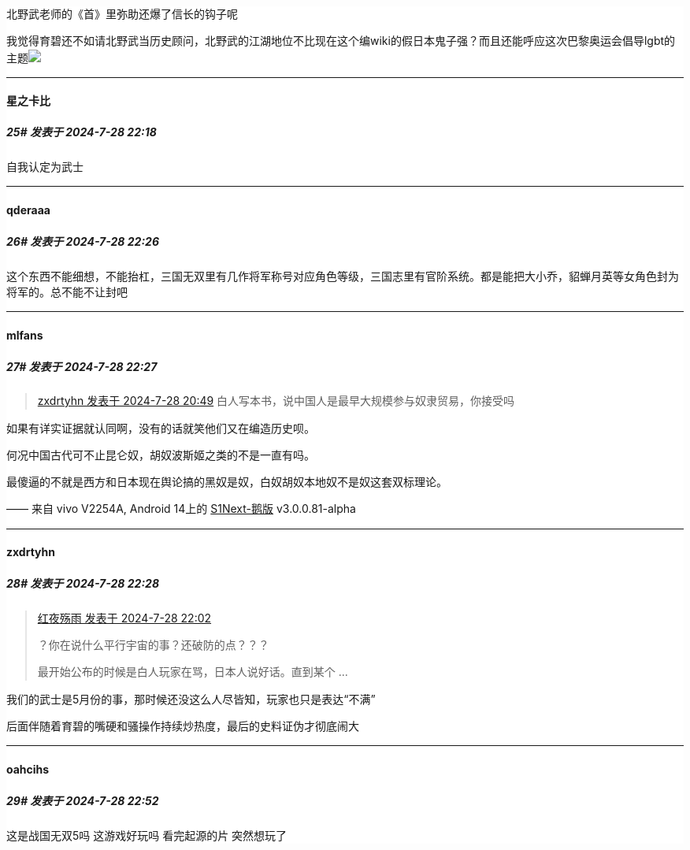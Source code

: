 北野武老师的《首》里弥助还爆了信长的钩子呢

我觉得育碧还不如请北野武当历史顾问，北野武的江湖地位不比现在这个编wiki的假日本鬼子强？而且还能呼应这次巴黎奥运会倡导lgbt的主题<img src="https://static.saraba1st.com/image/smiley/face2017/067.png" referrerpolicy="no-referrer">

*****

####  星之卡比  
##### 25#       发表于 2024-7-28 22:18

自我认定为武士

*****

####  qderaaa  
##### 26#       发表于 2024-7-28 22:26

这个东西不能细想，不能抬杠，三国无双里有几作将军称号对应角色等级，三国志里有官阶系统。都是能把大小乔，貂蝉月英等女角色封为将军的。总不能不让封吧

*****

####  mlfans  
##### 27#       发表于 2024-7-28 22:27

<blockquote><a href="httphttps://bbs.saraba1st.com/2b/forum.php?mod=redirect&amp;goto=findpost&amp;pid=65725937&amp;ptid=2193060" target="_blank">zxdrtyhn 发表于 2024-7-28 20:49</a>
白人写本书，说中国人是最早大规模参与奴隶贸易，你接受吗</blockquote>
如果有详实证据就认同啊，没有的话就笑他们又在编造历史呗。

何况中国古代可不止昆仑奴，胡奴波斯姬之类的不是一直有吗。

最傻逼的不就是西方和日本现在舆论搞的黑奴是奴，白奴胡奴本地奴不是奴这套双标理论。

—— 来自 vivo V2254A, Android 14上的 [S1Next-鹅版](https://github.com/ykrank/S1-Next/releases) v3.0.0.81-alpha

*****

####  zxdrtyhn  
##### 28#       发表于 2024-7-28 22:28

<blockquote><a href="httphttps://bbs.saraba1st.com/2b/forum.php?mod=redirect&amp;goto=findpost&amp;pid=65726889&amp;ptid=2193060" target="_blank">红夜殇雨 发表于 2024-7-28 22:02</a>

？你在说什么平行宇宙的事？还破防的点？？？

最开始公布的时候是白人玩家在骂，日本人说好话。直到某个 ...</blockquote>
我们的武士是5月份的事，那时候还没这么人尽皆知，玩家也只是表达“不满”

后面伴随着育碧的嘴硬和骚操作持续炒热度，最后的史料证伪才彻底闹大

*****

####  oahcihs  
##### 29#       发表于 2024-7-28 22:52

这是战国无双5吗
这游戏好玩吗
看完起源的片 突然想玩了
